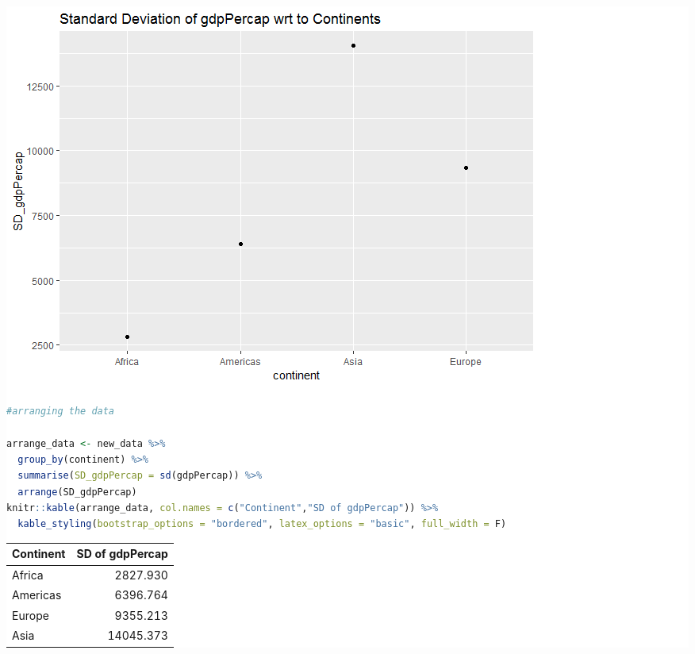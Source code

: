 ![](hw_05_gapminder_files/figure-html/unnamed-chunk-6-1.png)



```r
#arranging the data

arrange_data <- new_data %>% 
  group_by(continent) %>% 
  summarise(SD_gdpPercap = sd(gdpPercap)) %>% 
  arrange(SD_gdpPercap)
knitr::kable(arrange_data, col.names = c("Continent","SD of gdpPercap")) %>% 
  kable_styling(bootstrap_options = "bordered", latex_options = "basic", full_width = F)
```

<table class="table table-bordered" style="width: auto !important; margin-left: auto; margin-right: auto;">
 <thead>
  <tr>
   <th style="text-align:left;"> Continent </th>
   <th style="text-align:right;"> SD of gdpPercap </th>
  </tr>
 </thead>
<tbody>
  <tr>
   <td style="text-align:left;"> Africa </td>
   <td style="text-align:right;"> 2827.930 </td>
  </tr>
  <tr>
   <td style="text-align:left;"> Americas </td>
   <td style="text-align:right;"> 6396.764 </td>
  </tr>
  <tr>
   <td style="text-align:left;"> Europe </td>
   <td style="text-align:right;"> 9355.213 </td>
  </tr>
  <tr>
   <td style="text-align:left;"> Asia </td>
   <td style="text-align:right;"> 14045.373 </td>
  </tr>
</tbody>